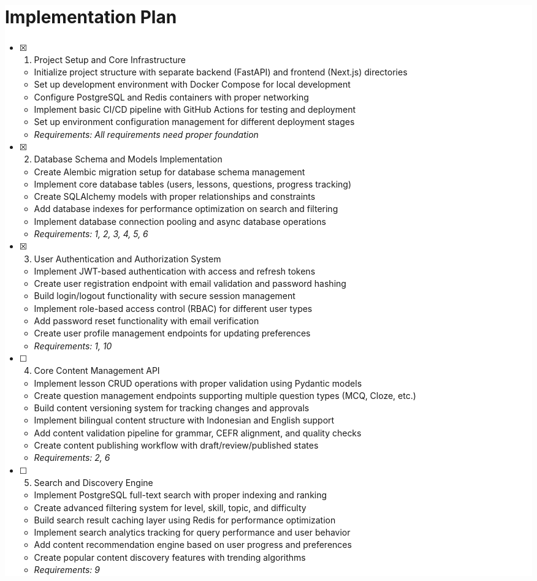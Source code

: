 # Implementation Plan

- [x] 1. Project Setup and Core Infrastructure





  - Initialize project structure with separate backend (FastAPI) and frontend (Next.js) directories
  - Set up development environment with Docker Compose for local development
  - Configure PostgreSQL and Redis containers with proper networking
  - Implement basic CI/CD pipeline with GitHub Actions for testing and deployment
  - Set up environment configuration management for different deployment stages
  - _Requirements: All requirements need proper foundation_

- [x] 2. Database Schema and Models Implementation





  - Create Alembic migration setup for database schema management
  - Implement core database tables (users, lessons, questions, progress tracking)
  - Create SQLAlchemy models with proper relationships and constraints
  - Add database indexes for performance optimization on search and filtering
  - Implement database connection pooling and async database operations
  - _Requirements: 1, 2, 3, 4, 5, 6_

- [x] 3. User Authentication and Authorization System












  - Implement JWT-based authentication with access and refresh tokens
  - Create user registration endpoint with email validation and password hashing
  - Build login/logout functionality with secure session management
  - Implement role-based access control (RBAC) for different user types
  - Add password reset functionality with email verification
  - Create user profile management endpoints for updating preferences
  - _Requirements: 1, 10_

- [ ] 4. Core Content Management API
  - Implement lesson CRUD operations with proper validation using Pydantic models
  - Create question management endpoints supporting multiple question types (MCQ, Cloze, etc.)
  - Build content versioning system for tracking changes and approvals
  - Implement bilingual content structure with Indonesian and English support
  - Add content validation pipeline for grammar, CEFR alignment, and quality checks
  - Create content publishing workflow with draft/review/published states
  - _Requirements: 2, 6_

- [ ] 5. Search and Discovery Engine
  - Implement PostgreSQL full-text search with proper indexing and ranking
  - Create advanced filtering system for level, skill, topic, and difficulty
  - Build search result caching layer using Redis for performance optimization
  - Implement search analytics tracking for query performance and user behavior
  - Add content recommendation engine based on user progress and preferences
  - Create popular content discovery features with trending algorithms
  - _Requirements: 9_
